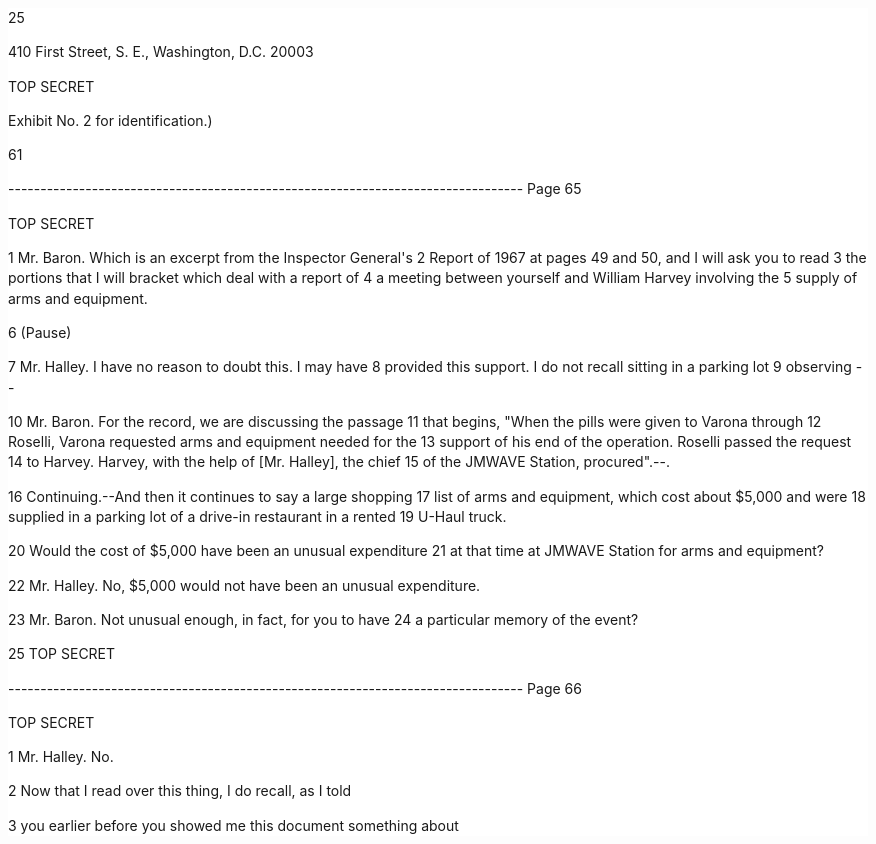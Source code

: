 25

410 First Street, S. E., Washington, D.C. 20003

TOP SECRET

Exhibit No. 2 for
identification.)

61


-------------------------------------------------------------------------------- Page 65

TOP SECRET

1 Mr. Baron. Which is an excerpt from the Inspector General's
2 Report of 1967 at pages 49 and 50, and I will ask you to read
3 the portions that I will bracket which deal with a report of
4 a meeting between yourself and William Harvey involving the
5 supply of arms and equipment.

6 (Pause)

7 Mr. Halley. I have no reason to doubt this. I may have
8 provided this support. I do not recall sitting in a parking lot
9 observing --

10 Mr. Baron. For the record, we are discussing the passage
11 that begins, "When the pills were given to Varona through
12 Roselli, Varona requested arms and equipment needed for the
13 support of his end of the operation. Roselli passed the request
14 to Harvey. Harvey, with the help of [Mr. Halley], the chief
15 of the JMWAVE Station, procured".--.

16 Continuing.--And then it continues to say a large shopping
17 list of arms and equipment, which cost about $5,000 and were
18 supplied in a parking lot of a drive-in restaurant in a rented
19 U-Haul truck.

20 Would the cost of $5,000 have been an unusual expenditure
21 at that time at JMWAVE Station for arms and equipment?

22 Mr. Halley. No, $5,000 would not have been an unusual
expenditure.

23 Mr. Baron. Not unusual enough, in fact, for you to have
24 a particular memory of the event?

25 TOP SECRET


-------------------------------------------------------------------------------- Page 66

TOP SECRET

1 Mr. Halley. No.

2 Now that I read over this thing, I do recall, as I told

3 you earlier before you showed me this document something about
